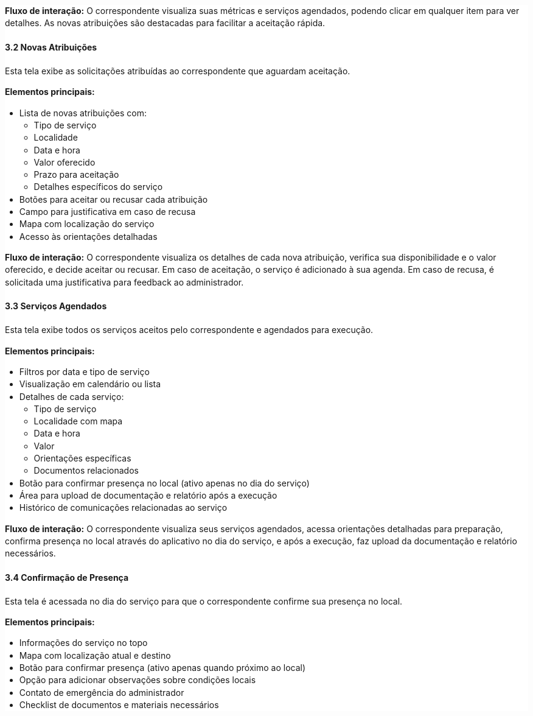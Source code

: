 **Fluxo de interação:**
O correspondente visualiza suas métricas e serviços agendados, podendo clicar em qualquer item para ver detalhes. As novas atribuições são destacadas para facilitar a aceitação rápida.

#### 3.2 Novas Atribuições

Esta tela exibe as solicitações atribuídas ao correspondente que aguardam aceitação.

**Elementos principais:**
- Lista de novas atribuições com:
  - Tipo de serviço
  - Localidade
  - Data e hora
  - Valor oferecido
  - Prazo para aceitação
  - Detalhes específicos do serviço
- Botões para aceitar ou recusar cada atribuição
- Campo para justificativa em caso de recusa
- Mapa com localização do serviço
- Acesso às orientações detalhadas

**Fluxo de interação:**
O correspondente visualiza os detalhes de cada nova atribuição, verifica sua disponibilidade e o valor oferecido, e decide aceitar ou recusar. Em caso de aceitação, o serviço é adicionado à sua agenda. Em caso de recusa, é solicitada uma justificativa para feedback ao administrador.

#### 3.3 Serviços Agendados

Esta tela exibe todos os serviços aceitos pelo correspondente e agendados para execução.

**Elementos principais:**
- Filtros por data e tipo de serviço
- Visualização em calendário ou lista
- Detalhes de cada serviço:
  - Tipo de serviço
  - Localidade com mapa
  - Data e hora
  - Valor
  - Orientações específicas
  - Documentos relacionados
- Botão para confirmar presença no local (ativo apenas no dia do serviço)
- Área para upload de documentação e relatório após a execução
- Histórico de comunicações relacionadas ao serviço

**Fluxo de interação:**
O correspondente visualiza seus serviços agendados, acessa orientações detalhadas para preparação, confirma presença no local através do aplicativo no dia do serviço, e após a execução, faz upload da documentação e relatório necessários.

#### 3.4 Confirmação de Presença

Esta tela é acessada no dia do serviço para que o correspondente confirme sua presença no local.

**Elementos principais:**
- Informações do serviço no topo
- Mapa com localização atual e destino
- Botão para confirmar presença (ativo apenas quando próximo ao local)
- Opção para adicionar observações sobre condições locais
- Contato de emergência do administrador
- Checklist de documentos e materiais necessários

